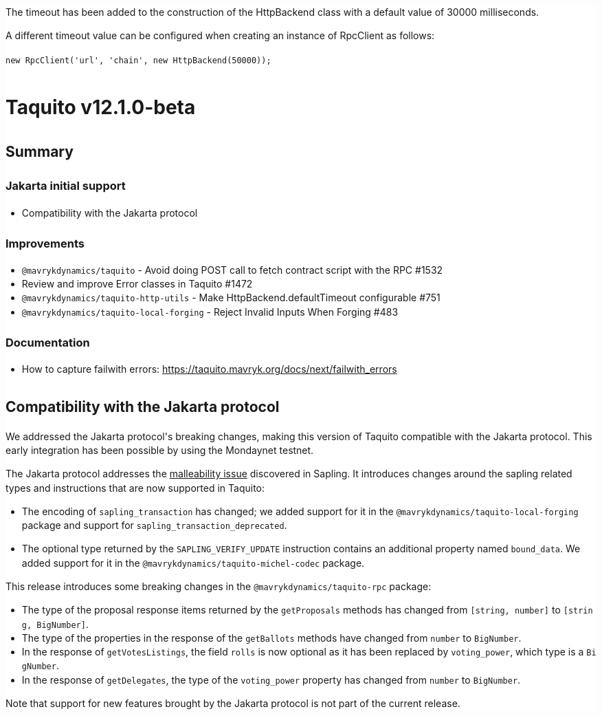 The timeout has been added to the construction of the HttpBackend class with a default value of 30000 milliseconds.

A different timeout value can be configured when creating an instance of RpcClient as follows:

```javascript=
new RpcClient('url', 'chain', new HttpBackend(50000));
```

# Taquito v12.1.0-beta

## Summary
### Jakarta initial support
- Compatibility with the Jakarta protocol

### Improvements
- `@mavrykdynamics/taquito` - Avoid doing POST call to fetch contract script with the RPC #1532
- Review and improve Error classes in Taquito #1472
- `@mavrykdynamics/taquito-http-utils` - Make HttpBackend.defaultTimeout configurable #751
- `@mavrykdynamics/taquito-local-forging` - Reject Invalid Inputs When Forging #483

### Documentation
- How to capture failwith errors: https://taquito.mavryk.org/docs/next/failwith_errors



## Compatibility with the Jakarta protocol
We addressed the Jakarta protocol's breaking changes, making this version of Taquito compatible with the Jakarta protocol. This early integration has been possible by using the Mondaynet testnet.

The Jakarta protocol addresses the [malleability issue](https://tezos.gitlab.io/alpha/sapling.html#preventing-malleability) discovered in Sapling. It introduces changes around the sapling related types and instructions that are now supported in Taquito:
- The encoding of `sapling_transaction` has changed; we added support for it in the `@mavrykdynamics/taquito-local-forging` package and support for `sapling_transaction_deprecated`.

- The optional type returned by the `SAPLING_VERIFY_UPDATE` instruction contains an additional property named `bound_data`. We added support for it in the `@mavrykdynamics/taquito-michel-codec` package.

This release introduces some breaking changes in the `@mavrykdynamics/taquito-rpc` package:
- The type of the proposal response items returned by the `getProposals` methods has changed from `[string, number]` to `[string, BigNumber]`.
- The type of the properties in the response of the `getBallots` methods have changed from `number` to `BigNumber`.
- In the response of `getVotesListings`, the field `rolls` is now optional as it has been replaced by `voting_power`, which type is a `BigNumber`.
- In the response of `getDelegates`, the type of the `voting_power` property has changed from `number` to `BigNumber`.

Note that support for new features brought by the Jakarta protocol is not part of the current release.


  [constantHash]: expression